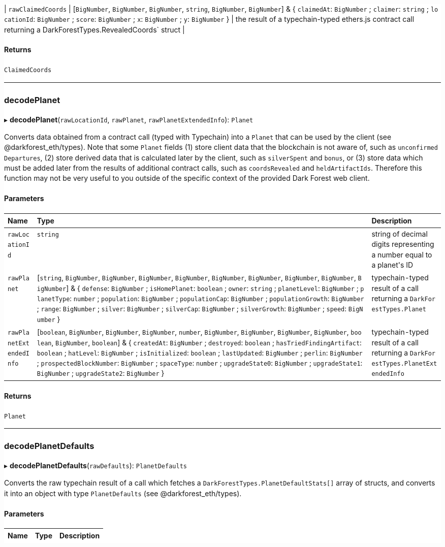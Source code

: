| `rawClaimedCoords` | [`BigNumber`, `BigNumber`, `BigNumber`, `string`, `BigNumber`, `BigNumber`] & { `claimedAt`: `BigNumber` ; `claimer`: `string` ; `locationId`: `BigNumber` ; `score`: `BigNumber` ; `x`: `BigNumber` ; `y`: `BigNumber` } | the result of a typechain-typed ethers.js contract call returning a DarkForestTypes.RevealedCoords` struct |

#### Returns

`ClaimedCoords`

---

### decodePlanet

▸ **decodePlanet**(`rawLocationId`, `rawPlanet`, `rawPlanetExtendedInfo`): `Planet`

Converts data obtained from a contract call (typed with Typechain) into a
`Planet` that can be used by the client (see @darkforest_eth/types). Note
that some `Planet` fields (1) store client data that the blockchain is not
aware of, such as `unconfirmedDepartures`, (2) store derived data that is
calculated later by the client, such as `silverSpent` and `bonus`, or (3)
store data which must be added later from the results of additional contract
calls, such as `coordsRevealed` and `heldArtifactIds`. Therefore this
function may not be very useful to you outside of the specific context of the
provided Dark Forest web client.

#### Parameters

| Name                    | Type                                                                                                                                                                                                                                                                                                                                                                                                                                                                                                                       | Description                                                                       |
| :---------------------- | :------------------------------------------------------------------------------------------------------------------------------------------------------------------------------------------------------------------------------------------------------------------------------------------------------------------------------------------------------------------------------------------------------------------------------------------------------------------------------------------------------------------------- | :-------------------------------------------------------------------------------- |
| `rawLocationId`         | `string`                                                                                                                                                                                                                                                                                                                                                                                                                                                                                                                   | string of decimal digits representing a number equal to a planet's ID             |
| `rawPlanet`             | [`string`, `BigNumber`, `BigNumber`, `BigNumber`, `BigNumber`, `BigNumber`, `BigNumber`, `BigNumber`, `BigNumber`, `BigNumber`] & { `defense`: `BigNumber` ; `isHomePlanet`: `boolean` ; `owner`: `string` ; `planetLevel`: `BigNumber` ; `planetType`: `number` ; `population`: `BigNumber` ; `populationCap`: `BigNumber` ; `populationGrowth`: `BigNumber` ; `range`: `BigNumber` ; `silver`: `BigNumber` ; `silverCap`: `BigNumber` ; `silverGrowth`: `BigNumber` ; `speed`: `BigNumber` }                             | typechain-typed result of a call returning a `DarkForestTypes.Planet`             |
| `rawPlanetExtendedInfo` | [`boolean`, `BigNumber`, `BigNumber`, `BigNumber`, `number`, `BigNumber`, `BigNumber`, `BigNumber`, `BigNumber`, `boolean`, `BigNumber`, `boolean`] & { `createdAt`: `BigNumber` ; `destroyed`: `boolean` ; `hasTriedFindingArtifact`: `boolean` ; `hatLevel`: `BigNumber` ; `isInitialized`: `boolean` ; `lastUpdated`: `BigNumber` ; `perlin`: `BigNumber` ; `prospectedBlockNumber`: `BigNumber` ; `spaceType`: `number` ; `upgradeState0`: `BigNumber` ; `upgradeState1`: `BigNumber` ; `upgradeState2`: `BigNumber` } | typechain-typed result of a call returning a `DarkForestTypes.PlanetExtendedInfo` |

#### Returns

`Planet`

---

### decodePlanetDefaults

▸ **decodePlanetDefaults**(`rawDefaults`): `PlanetDefaults`

Converts the raw typechain result of a call which fetches a
`DarkForestTypes.PlanetDefaultStats[]` array of structs, and converts it into
an object with type `PlanetDefaults` (see @darkforest_eth/types).

#### Parameters

| Name          | Type                                                                                                                                                                                                                                                                                                                                                                               | Description                                                                                                                |
| :------------ | :--------------------------------------------------------------------------------------------------------------------------------------------------------------------------------------------------------------------------------------------------------------------------------------------------------------------------------------------------------------------------------- | :------------------------------------------------------------------------------------------------------------------------- |